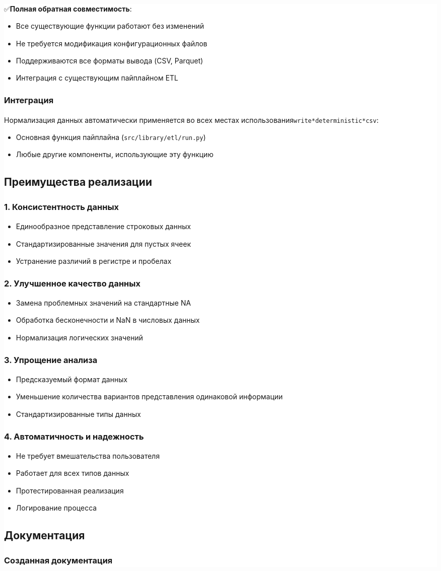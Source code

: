 ✅**Полная обратная совместимость**:

- Все существующие функции работают без изменений

- Не требуется модификация конфигурационных файлов

- Поддерживаются все форматы вывода (CSV, Parquet)

- Интеграция с существующим пайплайном ETL

### Интеграция

Нормализация данных автоматически применяется во всех местах использования`write*deterministic*csv`:

- Основная функция пайплайна (`src/library/etl/run.py`)

- Любые другие компоненты, использующие эту функцию

## Преимущества реализации

### 1. Консистентность данных

- Единообразное представление строковых данных

- Стандартизированные значения для пустых ячеек

- Устранение различий в регистре и пробелах

### 2. Улучшенное качество данных

- Замена проблемных значений на стандартные NA

- Обработка бесконечности и NaN в числовых данных

- Нормализация логических значений

### 3. Упрощение анализа

- Предсказуемый формат данных

- Уменьшение количества вариантов представления одинаковой информации

- Стандартизированные типы данных

### 4. Автоматичность и надежность

- Не требует вмешательства пользователя

- Работает для всех типов данных

- Протестированная реализация

- Логирование процесса

## Документация

### Созданная документация
